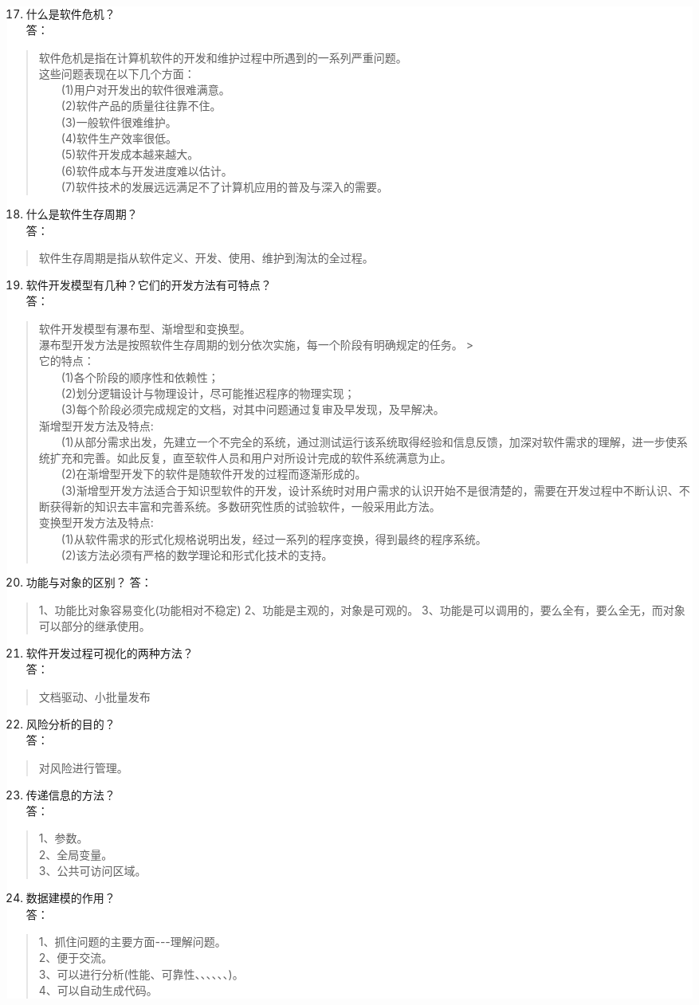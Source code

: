 17. 什么是软件危机？  
答：  
> 软件危机是指在计算机软件的开发和维护过程中所遇到的一系列严重问题。  
> 这些问题表现在以下几个方面：  
> 　　(1)用户对开发出的软件很难满意。  
> 　　(2)软件产品的质量往往靠不住。  
> 　　(3)一般软件很难维护。  
> 　　(4)软件生产效率很低。  
> 　　(5)软件开发成本越来越大。  
> 　　(6)软件成本与开发进度难以估计。  
> 　　(7)软件技术的发展远远满足不了计算机应用的普及与深入的需要。  

18. 什么是软件生存周期？  
答：  
> 软件生存周期是指从软件定义、开发、使用、维护到淘汰的全过程。  

19. 软件开发模型有几种？它们的开发方法有可特点？  
答：  
> 软件开发模型有瀑布型、渐增型和变换型。  
> 瀑布型开发方法是按照软件生存周期的划分依次实施，每一个阶段有明确规定的任务。 >  
> 它的特点：  
> 　　(1)各个阶段的顺序性和依赖性；  
> 　　(2)划分逻辑设计与物理设计，尽可能推迟程序的物理实现；  
> 　　(3)每个阶段必须完成规定的文档，对其中问题通过复审及早发现，及早解决。  
> 渐增型开发方法及特点:  
> 　　(1)从部分需求出发，先建立一个不完全的系统，通过测试运行该系统取得经验和信息反馈，加深对软件需求的理解，进一步使系统扩充和完善。如此反复，直至软件人员和用户对所设计完成的软件系统满意为止。  
> 　　(2)在渐增型开发下的软件是随软件开发的过程而逐渐形成的。  
> 　　(3)渐增型开发方法适合于知识型软件的开发，设计系统时对用户需求的认识开始不是很清楚的，需要在开发过程中不断认识、不断获得新的知识去丰富和完善系统。多数研究性质的试验软件，一般采用此方法。  
> 变换型开发方法及特点:  
> 　　(1)从软件需求的形式化规格说明出发，经过一系列的程序变换，得到最终的程序系统。  
> 　　(2)该方法必须有严格的数学理论和形式化技术的支持。   

20. 功能与对象的区别？
答：  
> 1、功能比对象容易变化(功能相对不稳定) 
> 2、功能是主观的，对象是可观的。
> 3、功能是可以调用的，要么全有，要么全无，而对象可以部分的继承使用。 

21. 软件开发过程可视化的两种方法？  
答：  
> 文档驱动、小批量发布          

22. 风险分析的目的？  
答：  
> 对风险进行管理。   

23. 传递信息的方法？  
答：  
> 1、参数。  
> 2、全局变量。  
> 3、公共可访问区域。   

24. 数据建模的作用？  
答：  
> 1、抓住问题的主要方面---理解问题。  
> 2、便于交流。  
> 3、可以进行分析(性能、可靠性、、、、、、)。  
> 4、可以自动生成代码。 
